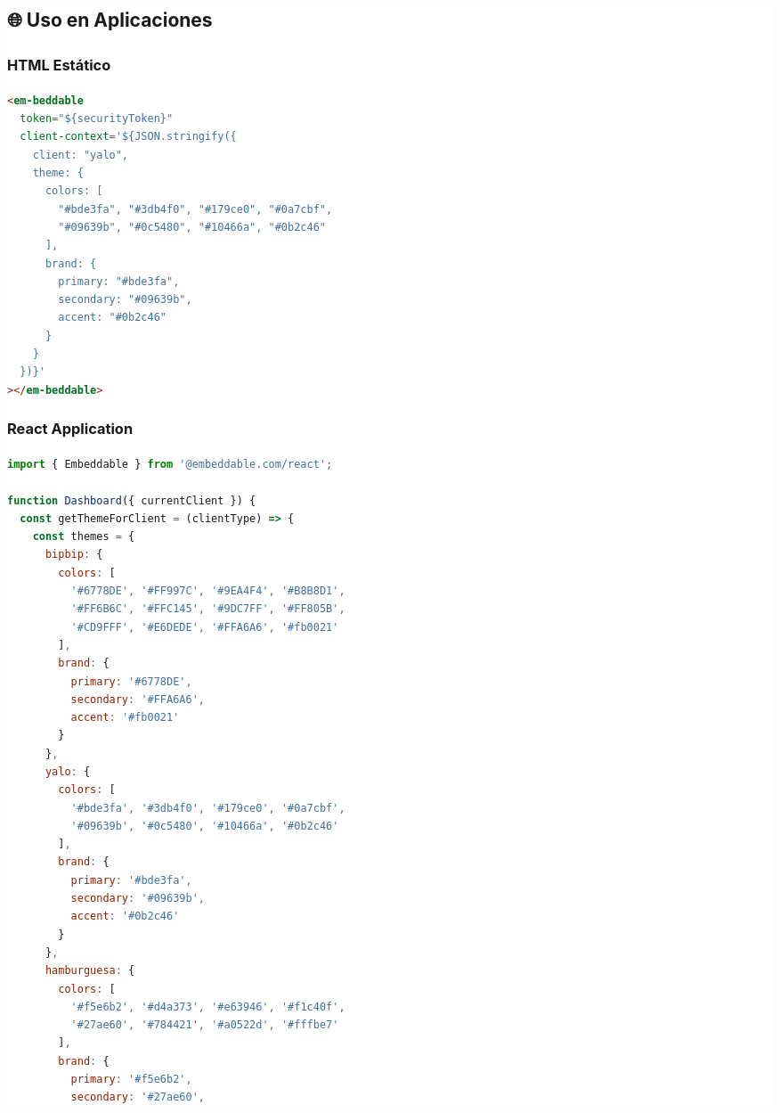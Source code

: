 ## 🌐 Uso en Aplicaciones

### HTML Estático

```html
<em-beddable
  token="${securityToken}"
  client-context='${JSON.stringify({ 
    client: "yalo",
    theme: {
      colors: [
        "#bde3fa", "#3db4f0", "#179ce0", "#0a7cbf",
        "#09639b", "#0c5480", "#10466a", "#0b2c46"
      ],
      brand: {
        primary: "#bde3fa",
        secondary: "#09639b",
        accent: "#0b2c46"
      }
    }
  })}'
></em-beddable>
```

### React Application

```jsx
import { Embeddable } from '@embeddable.com/react';

function Dashboard({ currentClient }) {
  const getThemeForClient = (clientType) => {
    const themes = {
      bipbip: {
        colors: [
          '#6778DE', '#FF997C', '#9EA4F4', '#B8B8D1',
          '#FF6B6C', '#FFC145', '#9DC7FF', '#FF805B',
          '#CD9FFF', '#E6DEDE', '#FFA6A6', '#fb0021'
        ],
        brand: {
          primary: '#6778DE',
          secondary: '#FFA6A6',
          accent: '#fb0021'
        }
      },
      yalo: {
        colors: [
          '#bde3fa', '#3db4f0', '#179ce0', '#0a7cbf',
          '#09639b', '#0c5480', '#10466a', '#0b2c46'
        ],
        brand: {
          primary: '#bde3fa',
          secondary: '#09639b',
          accent: '#0b2c46'
        }
      },
      hamburguesa: {
        colors: [
          '#f5e6b2', '#d4a373', '#e63946', '#f1c40f',
          '#27ae60', '#784421', '#a0522d', '#fffbe7'
        ],
        brand: {
          primary: '#f5e6b2',
          secondary: '#27ae60',
```